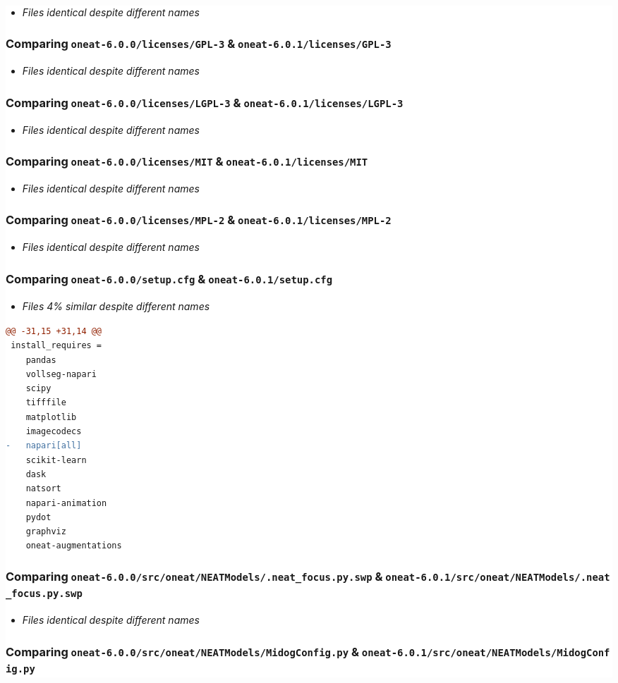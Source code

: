  * *Files identical despite different names*

### Comparing `oneat-6.0.0/licenses/GPL-3` & `oneat-6.0.1/licenses/GPL-3`

 * *Files identical despite different names*

### Comparing `oneat-6.0.0/licenses/LGPL-3` & `oneat-6.0.1/licenses/LGPL-3`

 * *Files identical despite different names*

### Comparing `oneat-6.0.0/licenses/MIT` & `oneat-6.0.1/licenses/MIT`

 * *Files identical despite different names*

### Comparing `oneat-6.0.0/licenses/MPL-2` & `oneat-6.0.1/licenses/MPL-2`

 * *Files identical despite different names*

### Comparing `oneat-6.0.0/setup.cfg` & `oneat-6.0.1/setup.cfg`

 * *Files 4% similar despite different names*

```diff
@@ -31,15 +31,14 @@
 install_requires = 
 	pandas
 	vollseg-napari
 	scipy
 	tifffile
 	matplotlib
 	imagecodecs
-	napari[all]
 	scikit-learn
 	dask
 	natsort
 	napari-animation
 	pydot
 	graphviz
 	oneat-augmentations
```

### Comparing `oneat-6.0.0/src/oneat/NEATModels/.neat_focus.py.swp` & `oneat-6.0.1/src/oneat/NEATModels/.neat_focus.py.swp`

 * *Files identical despite different names*

### Comparing `oneat-6.0.0/src/oneat/NEATModels/MidogConfig.py` & `oneat-6.0.1/src/oneat/NEATModels/MidogConfig.py`
